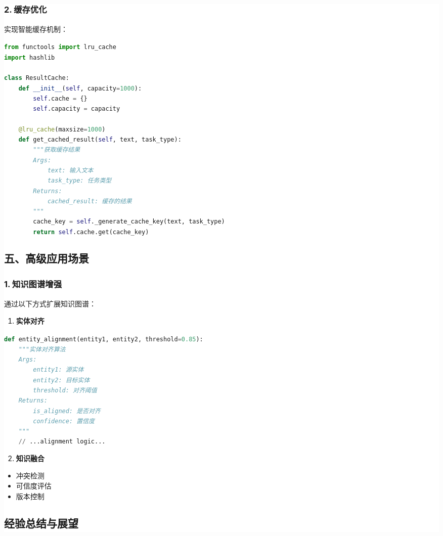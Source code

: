 ### 2. 缓存优化

实现智能缓存机制：

```python
from functools import lru_cache
import hashlib

class ResultCache:
    def __init__(self, capacity=1000):
        self.cache = {}
        self.capacity = capacity
        
    @lru_cache(maxsize=1000)
    def get_cached_result(self, text, task_type):
        """获取缓存结果
        Args:
            text: 输入文本
            task_type: 任务类型
        Returns:
            cached_result: 缓存的结果
        """
        cache_key = self._generate_cache_key(text, task_type)
        return self.cache.get(cache_key)
```

## 五、高级应用场景

### 1. 知识图谱增强

通过以下方式扩展知识图谱：

1. **实体对齐**
```python
def entity_alignment(entity1, entity2, threshold=0.85):
    """实体对齐算法
    Args:
        entity1: 源实体
        entity2: 目标实体
        threshold: 对齐阈值
    Returns:
        is_aligned: 是否对齐
        confidence: 置信度
    """
    // ...alignment logic...
```

2. **知识融合**
- 冲突检测
- 可信度评估
- 版本控制

## 经验总结与展望
